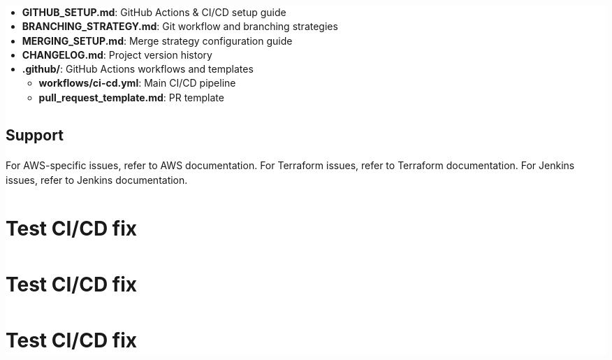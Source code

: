   - **GITHUB_SETUP.md**: GitHub Actions & CI/CD setup guide
  - **BRANCHING_STRATEGY.md**: Git workflow and branching strategies
  - **MERGING_SETUP.md**: Merge strategy configuration guide
  - **CHANGELOG.md**: Project version history
- **.github/**: GitHub Actions workflows and templates
  - **workflows/ci-cd.yml**: Main CI/CD pipeline
  - **pull_request_template.md**: PR template

## Support

For AWS-specific issues, refer to AWS documentation.
For Terraform issues, refer to Terraform documentation.
For Jenkins issues, refer to Jenkins documentation.
# Test CI/CD fix
# Test CI/CD fix
# Test CI/CD fix
